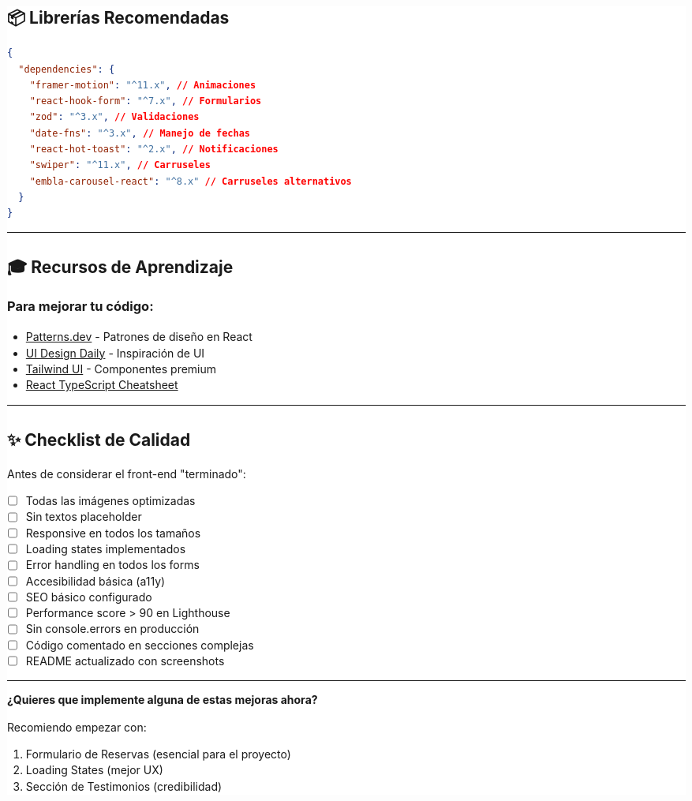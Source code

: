 
## 📦 Librerías Recomendadas

```json
{
  "dependencies": {
    "framer-motion": "^11.x", // Animaciones
    "react-hook-form": "^7.x", // Formularios
    "zod": "^3.x", // Validaciones
    "date-fns": "^3.x", // Manejo de fechas
    "react-hot-toast": "^2.x", // Notificaciones
    "swiper": "^11.x", // Carruseles
    "embla-carousel-react": "^8.x" // Carruseles alternativos
  }
}
```

---

## 🎓 Recursos de Aprendizaje

### **Para mejorar tu código:**
- [Patterns.dev](https://patterns.dev/) - Patrones de diseño en React
- [UI Design Daily](https://www.uidesigndaily.com/) - Inspiración de UI
- [Tailwind UI](https://tailwindui.com/components) - Componentes premium
- [React TypeScript Cheatsheet](https://react-typescript-cheatsheet.netlify.app/)

---

## ✨ Checklist de Calidad

Antes de considerar el front-end "terminado":

- [ ] Todas las imágenes optimizadas
- [ ] Sin textos placeholder
- [ ] Responsive en todos los tamaños
- [ ] Loading states implementados
- [ ] Error handling en todos los forms
- [ ] Accesibilidad básica (a11y)
- [ ] SEO básico configurado
- [ ] Performance score > 90 en Lighthouse
- [ ] Sin console.errors en producción
- [ ] Código comentado en secciones complejas
- [ ] README actualizado con screenshots

---

**¿Quieres que implemente alguna de estas mejoras ahora?** 

Recomiendo empezar con:
1. Formulario de Reservas (esencial para el proyecto)
2. Loading States (mejor UX)
3. Sección de Testimonios (credibilidad)
